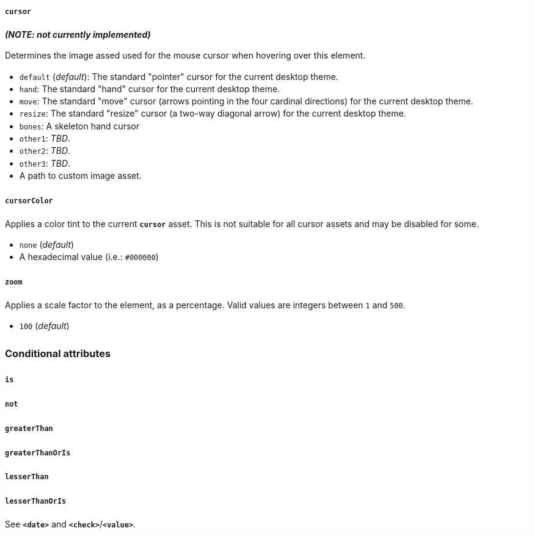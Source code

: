 

#### `cursor`

***(NOTE: not currently implemented)***

Determines the image assed used for the mouse cursor when hovering over this element.

- `default` (*default*): The standard "pointer" cursor for the current desktop theme.
- `hand`: The standard "hand" cursor for the current desktop theme.
- `move`: The standard "move" cursor (arrows pointing in the four cardinal directions) for the current desktop theme.
- `resize`: The standard "resize" cursor (a two-way diagonal arrow) for the current desktop theme.
- `bones`: A skeleton hand cursor
- `other1`: *TBD*.
- `other2`: *TBD*.
- `other3`: *TBD*.
- A path to custom image asset.



#### `cursorColor`

Applies a color tint to the current **`cursor`** asset. This is not suitable for all cursor assets and may be disabled for some.

- `none` (*default*)
- A hexadecimal value (i.e.: `#000000`)



#### `zoom`

Applies a scale factor to the element, as a percentage. Valid values are integers between `1` and `500`.

- `100` (*default*)



### Conditional attributes



#### `is`

#### `not`

#### `greaterThan`

#### `greaterThanOrIs`

#### `lesserThan`

#### `lesserThanOrIs`

See **`<date>`** and **`<check>`**/**`<value>`**.


